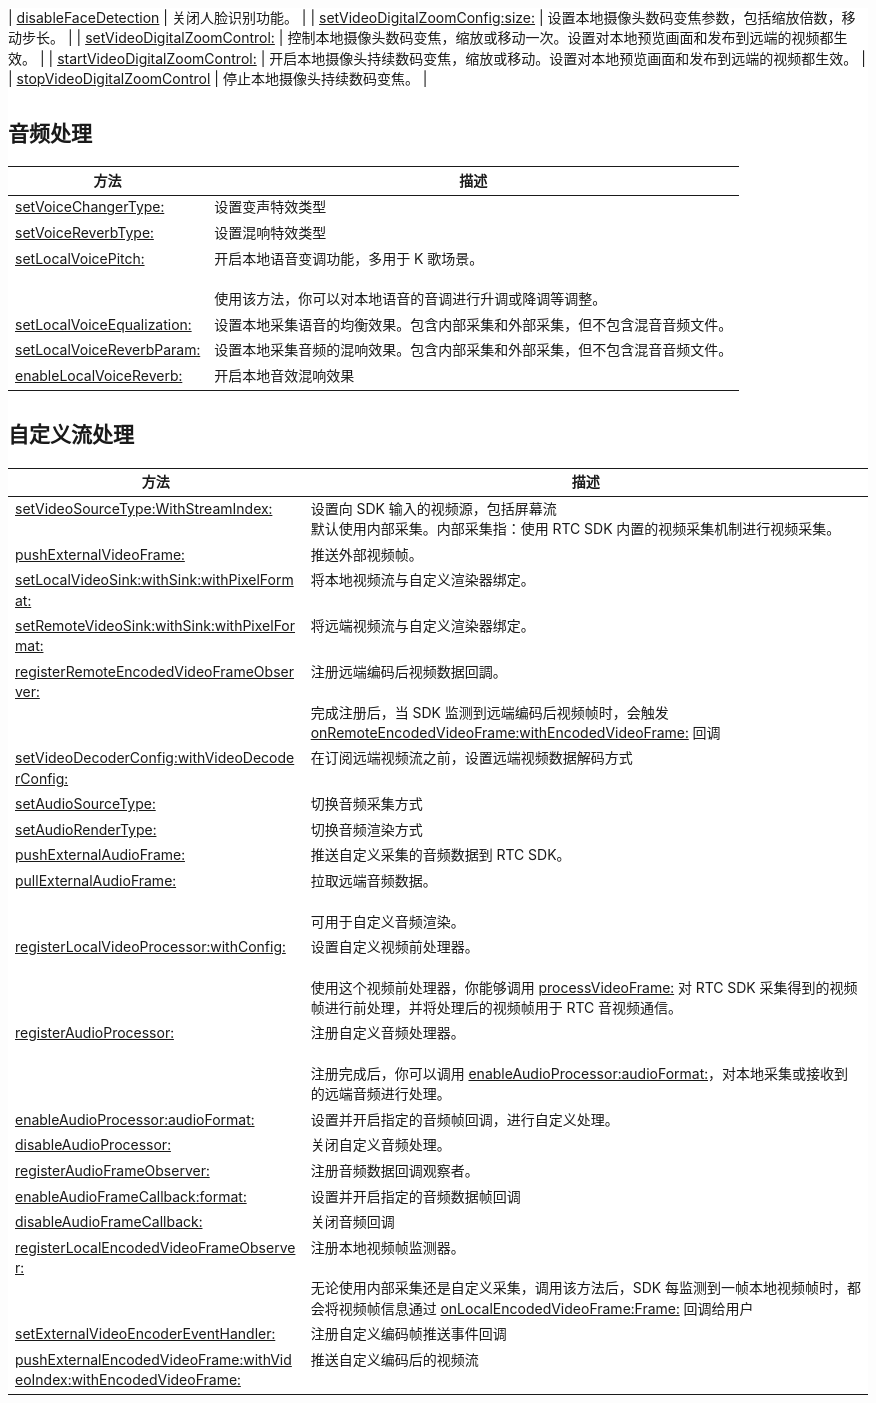 | [disableFaceDetection](iOS-api.md#ByteRTCVideoEffect-disablefacedetection) | 关闭人脸识别功能。 |
| [setVideoDigitalZoomConfig:size:](iOS-api.md#ByteRTCVideo-setvideodigitalzoomconfig-size) | 设置本地摄像头数码变焦参数，包括缩放倍数，移动步长。 |
| [setVideoDigitalZoomControl:](iOS-api.md#ByteRTCVideo-setvideodigitalzoomcontrol) | 控制本地摄像头数码变焦，缩放或移动一次。设置对本地预览画面和发布到远端的视频都生效。 |
| [startVideoDigitalZoomControl:](iOS-api.md#ByteRTCVideo-startvideodigitalzoomcontrol) | 开启本地摄像头持续数码变焦，缩放或移动。设置对本地预览画面和发布到远端的视频都生效。 |
| [stopVideoDigitalZoomControl](iOS-api.md#ByteRTCVideo-stopvideodigitalzoomcontrol) | 停止本地摄像头持续数码变焦。 |

## 音频处理

| 方法 | 描述 |
| --- | --- |
| [setVoiceChangerType:](iOS-api.md#ByteRTCVideo-setvoicechangertype) | 设置变声特效类型 |
| [setVoiceReverbType:](iOS-api.md#ByteRTCVideo-setvoicereverbtype) | 设置混响特效类型 |
| [setLocalVoicePitch:](iOS-api.md#ByteRTCVideo-setlocalvoicepitch) | 开启本地语音变调功能，多用于 K 歌场景。  <br><br/>使用该方法，你可以对本地语音的音调进行升调或降调等调整。 |
| [setLocalVoiceEqualization:](iOS-api.md#ByteRTCVideo-setlocalvoiceequalization) | 设置本地采集语音的均衡效果。包含内部采集和外部采集，但不包含混音音频文件。 |
| [setLocalVoiceReverbParam:](iOS-api.md#ByteRTCVideo-setlocalvoicereverbparam) | 设置本地采集音频的混响效果。包含内部采集和外部采集，但不包含混音音频文件。 |
| [enableLocalVoiceReverb:](iOS-api.md#ByteRTCVideo-enablelocalvoicereverb) | 开启本地音效混响效果 |

## 自定义流处理

| 方法 | 描述 |
| --- | --- |
| [setVideoSourceType:WithStreamIndex:](iOS-api.md#ByteRTCVideo-setvideosourcetype-withstreamindex) | 设置向 SDK 输入的视频源，包括屏幕流<br/>默认使用内部采集。内部采集指：使用 RTC SDK 内置的视频采集机制进行视频采集。 <br> |
| [pushExternalVideoFrame:](iOS-api.md#ByteRTCVideo-pushexternalvideoframe) | 推送外部视频帧。 |
| [setLocalVideoSink:withSink:withPixelFormat:](iOS-api.md#ByteRTCVideo-setlocalvideosink-withsink-withpixelformat) | 将本地视频流与自定义渲染器绑定。 |
| [setRemoteVideoSink:withSink:withPixelFormat:](iOS-api.md#ByteRTCVideo-setremotevideosink-withsink-withpixelformat) | 将远端视频流与自定义渲染器绑定。 |
| [registerRemoteEncodedVideoFrameObserver:](iOS-api#ByteRTCVideo-registerremoteencodedvideoframeobserver) | 注册远端编码后视频数据回調。  <br><br/>完成注册后，当 SDK 监测到远端编码后视频帧时，会触发 [onRemoteEncodedVideoFrame:withEncodedVideoFrame:](iOS-callback.md#ByteRTCRemoteEncodedVideoFrameObserver-onremoteencodedvideoframe-withencodedvideoframe) 回调 |
| [setVideoDecoderConfig:withVideoDecoderConfig:](iOS-api.md#ByteRTCVideo-setvideodecoderconfig-withvideodecoderconfig) | 在订阅远端视频流之前，设置远端视频数据解码方式 |
| [setAudioSourceType:](iOS-api.md#ByteRTCVideo-setaudiosourcetype) | 切换音频采集方式 |
| [setAudioRenderType:](iOS-api.md#ByteRTCVideo-setaudiorendertype) | 切换音频渲染方式 |
| [pushExternalAudioFrame:](iOS-api.md#ByteRTCVideo-pushexternalaudioframe) | 推送自定义采集的音频数据到 RTC SDK。 |
| [pullExternalAudioFrame:](iOS-api.md#ByteRTCVideo-pullexternalaudioframe) | 拉取远端音频数据。<br><br/>可用于自定义音频渲染。 |
| [registerLocalVideoProcessor:withConfig:](iOS-api#ByteRTCVideo-registerlocalvideoprocessor-withconfig) | 设置自定义视频前处理器。<br><br/>使用这个视频前处理器，你能够调用 [processVideoFrame:](iOS-callback.md#ByteRTCVideoProcessorDelegate-processvideoframe) 对 RTC SDK 采集得到的视频帧进行前处理，并将处理后的视频帧用于 RTC 音视频通信。 |
| [registerAudioProcessor:](iOS-api.md#ByteRTCVideo-registeraudioprocessor) | 注册自定义音频处理器。<br><br/>注册完成后，你可以调用 [enableAudioProcessor:audioFormat:](iOS-api.md#ByteRTCVideo-enableaudioprocessor-audioformat)，对本地采集或接收到的远端音频进行处理。 |
| [enableAudioProcessor:audioFormat:](iOS-api.md#ByteRTCVideo-enableaudioprocessor-audioformat) | 设置并开启指定的音频帧回调，进行自定义处理。 |
| [disableAudioProcessor:](iOS-api.md#ByteRTCVideo-disableaudioprocessor) | 关闭自定义音频处理。 |
| [registerAudioFrameObserver:](iOS-api.md#ByteRTCVideo-registeraudioframeobserver) | 注册音频数据回调观察者。  <br> |
| [enableAudioFrameCallback:format:](iOS-api.md#ByteRTCVideo-enableaudioframecallback-format) | 设置并开启指定的音频数据帧回调 |
| [disableAudioFrameCallback:](iOS-api.md#ByteRTCVideo-disableaudioframecallback) | 关闭音频回调 |
| [registerLocalEncodedVideoFrameObserver:](iOS-api#ByteRTCVideo-registerlocalencodedvideoframeobserver) | 注册本地视频帧监测器。  <br><br/>无论使用内部采集还是自定义采集，调用该方法后，SDK 每监测到一帧本地视频帧时，都会将视频帧信息通过 [onLocalEncodedVideoFrame:Frame:](iOS-callback.md#ByteRTCLocalEncodedVideoFrameObserver-onlocalencodedvideoframe-frame) 回调给用户 |
| [setExternalVideoEncoderEventHandler:](iOS-api.md#ByteRTCVideo-setexternalvideoencodereventhandler) | 注册自定义编码帧推送事件回调 |
| [pushExternalEncodedVideoFrame:withVideoIndex:withEncodedVideoFrame:](iOS-api.md#ByteRTCVideo-pushexternalencodedvideoframe-withvideoindex-withencodedvideoframe) | 推送自定义编码后的视频流 |
